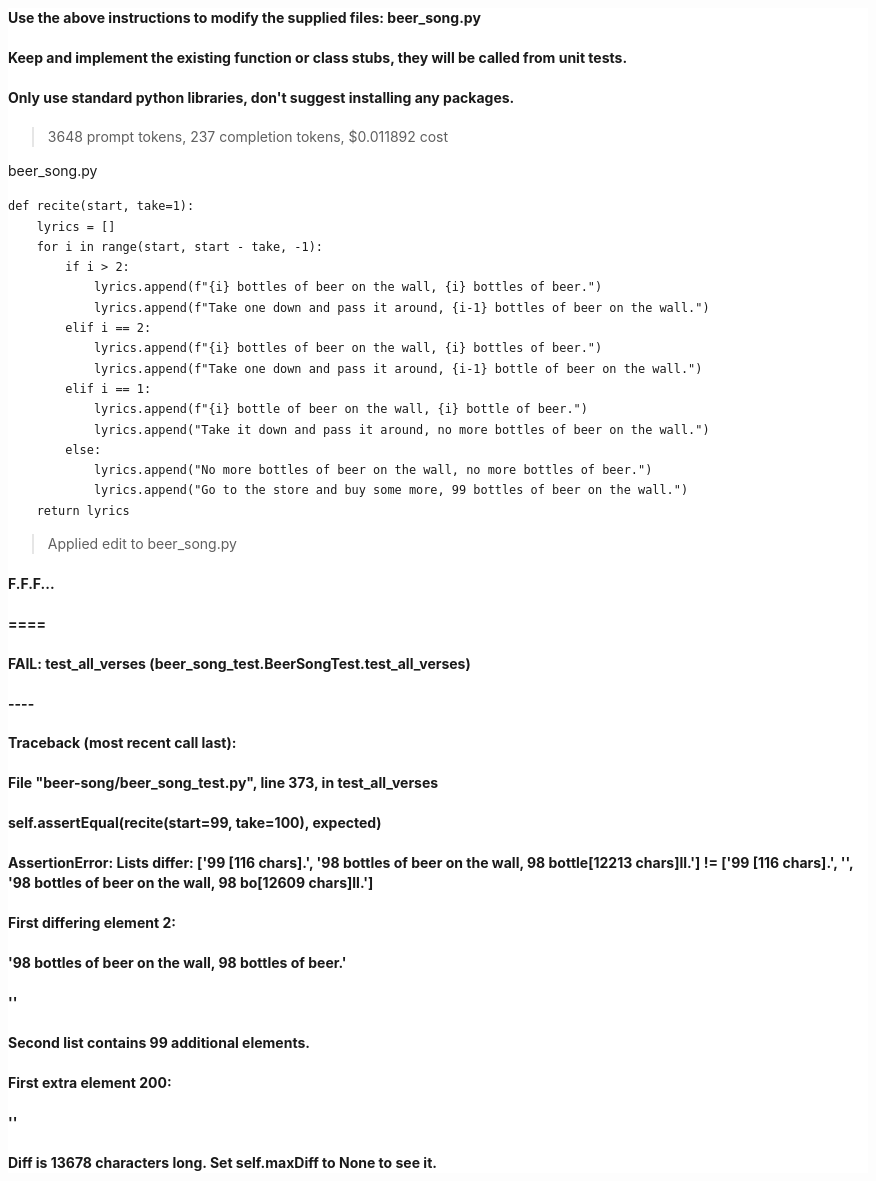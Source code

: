 #### ####  
####   
#### Use the above instructions to modify the supplied files: beer_song.py  
#### Keep and implement the existing function or class stubs, they will be called from unit tests.  
#### Only use standard python libraries, don't suggest installing any packages.  
> 3648 prompt tokens, 237 completion tokens, $0.011892 cost  

beer_song.py
```
def recite(start, take=1):
    lyrics = []
    for i in range(start, start - take, -1):
        if i > 2:
            lyrics.append(f"{i} bottles of beer on the wall, {i} bottles of beer.")
            lyrics.append(f"Take one down and pass it around, {i-1} bottles of beer on the wall.")
        elif i == 2:
            lyrics.append(f"{i} bottles of beer on the wall, {i} bottles of beer.")
            lyrics.append(f"Take one down and pass it around, {i-1} bottle of beer on the wall.")
        elif i == 1:
            lyrics.append(f"{i} bottle of beer on the wall, {i} bottle of beer.")
            lyrics.append("Take it down and pass it around, no more bottles of beer on the wall.")
        else:
            lyrics.append("No more bottles of beer on the wall, no more bottles of beer.")
            lyrics.append("Go to the store and buy some more, 99 bottles of beer on the wall.")
    return lyrics
```

> Applied edit to beer_song.py  

#### F.F.F...  
#### ====  
#### FAIL: test_all_verses (beer_song_test.BeerSongTest.test_all_verses)  
#### ----  
#### Traceback (most recent call last):  
####   File "beer-song/beer_song_test.py", line 373, in test_all_verses  
####     self.assertEqual(recite(start=99, take=100), expected)  
#### AssertionError: Lists differ: ['99 [116 chars].', '98 bottles of beer on the wall, 98 bottle[12213 chars]ll.'] != ['99 [116 chars].', '', '98 bottles of beer on the wall, 98 bo[12609 chars]ll.']  
####   
#### First differing element 2:  
#### '98 bottles of beer on the wall, 98 bottles of beer.'  
#### ''  
####   
#### Second list contains 99 additional elements.  
#### First extra element 200:  
#### ''  
####   
#### Diff is 13678 characters long. Set self.maxDiff to None to see it.  
####   